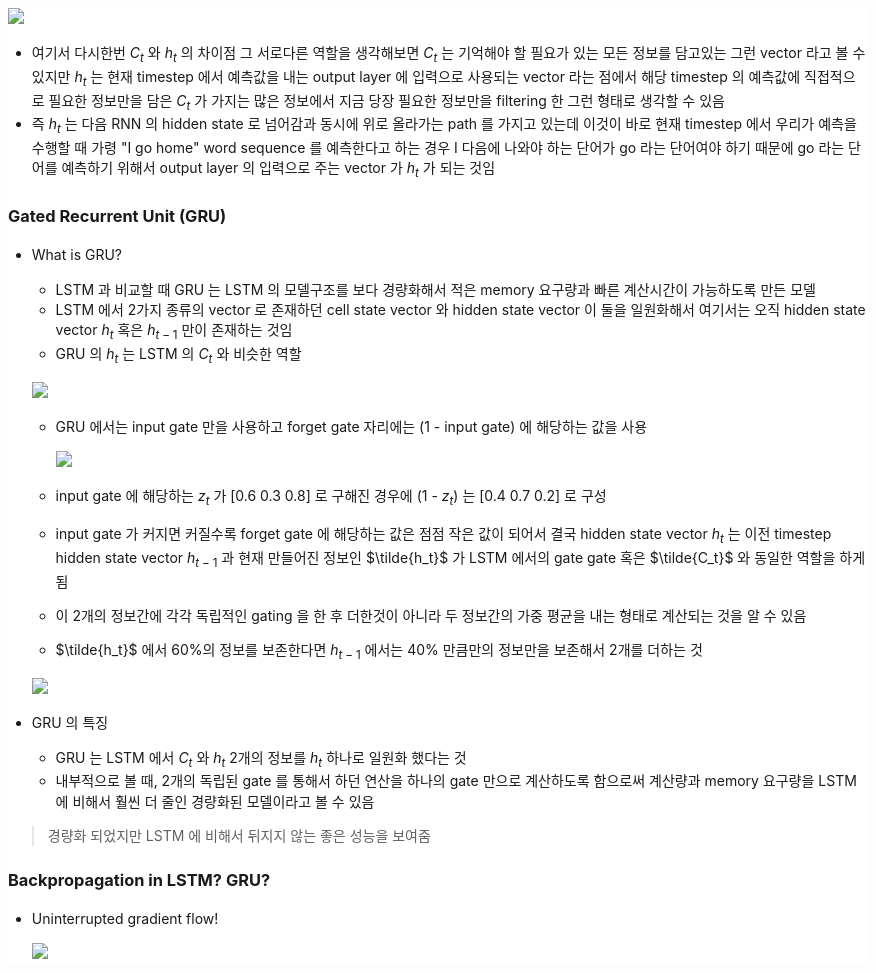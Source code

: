   ![]({{site.url}}/assets/images/boostcamp/1630994553406.png)

  - 여기서 다시한번 $C_t$ 와 $h_t$ 의 차이점
  그 서로다른 역할을 생각해보면 $C_t$ 는 기억해야 할 필요가 있는 모든 정보를 담고있는
  그런 vector 라고 볼 수 있지만 $h_t$ 는 현재 timestep 에서 예측값을 내는 
  output layer 에 입력으로 사용되는 vector 라는 점에서 해당 timestep 의 예측값에 직접적으로 필요한 정보만을 담은 $C_t$ 가 가지는
  많은 정보에서 지금 당장 필요한 정보만을 filtering 한 그런 형태로 생각할 수 있음
  - 즉 $h_t$ 는 다음 RNN 의 hidden state 로 넘어감과 동시에 위로 올라가는
  path 를 가지고 있는데 이것이 바로 현재 timestep 에서 우리가 예측을 수행할 때 가령 "I go home" word sequence 를 예측한다고 하는 경우 I 다음에 나와야 하는 단어가
  go 라는 단어여야 하기 때문에 go 라는 단어를 예측하기 위해서 output layer 의 입력으로 주는 vector 가 $h_t$ 가 되는 것임

### Gated Recurrent Unit (GRU)

- What is GRU?
  - LSTM 과 비교할 때 GRU 는 LSTM 의 모델구조를 보다 경량화해서 적은 memory 요구량과 빠른 계산시간이 가능하도록 만든 모델
  - LSTM 에서 2가지 종류의 vector 로 존재하던 cell state vector 와 hidden state vector 이 둘을 일원화해서 여기서는 오직
  hidden state vector $h_t$ 혹은 $h_{t-1}$ 만이
  존재하는 것임
  - GRU 의 $h_t$ 는 LSTM 의 $C_t$ 와 비슷한 역할

  ![]({{site.url}}/assets/images/boostcamp/1630995443642.png)

  - GRU 에서는 input gate 만을 사용하고 forget gate 자리에는 (1 - input gate) 에 해당하는 값을 사용
 
    ![]({{site.url}}/assets/images/boostcamp/1630995765676.png)

  - input gate 에 해당하는 $z_t$ 가 [0.6 0.3 0.8] 로 구해진 경우에
    (1 - $z_t$) 는 [0.4 0.7 0.2] 로 구성
  - input gate 가 커지면 커질수록 forget gate 에 해당하는 값은 점점 작은 값이 되어서 결국 hidden state vector $h_t$ 는 
  이전 timestep hidden state vector $h_{t-1}$ 과 현재 만들어진 정보인
  $\tilde{h_t}$ 가 LSTM 에서의 gate gate 혹은 $\tilde{C_t}$ 와 동일한
  역할을 하게됨
  - 이 2개의 정보간에 각각 독립적인 gating 을 한 후 더한것이 아니라 두 정보간의 가중 평균을 내는 형태로 계산되는 것을 알 수 있음
  - $\tilde{h_t}$ 에서 60%의 정보를 보존한다면 $h_{t-1}$ 에서는
    40% 만큼만의 정보만을 보존해서 2개를 더하는 것
  
  ![]({{site.url}}/assets/images/boostcamp/1630995177148.png)

- GRU 의 특징
  - GRU 는 LSTM 에서 $C_t$ 와 $h_t$ 2개의 정보를 $h_t$ 하나로
  일원화 했다는 것
  - 내부적으로 볼 때, 2개의 독립된 gate 를 통해서 하던 연산을 하나의 gate 만으로 계산하도록 함으로써 계산량과 memory 요구량을 LSTM 에 비해서 훨씬 더 줄인 경량화된
  모델이라고 볼 수 있음

> 경량화 되었지만 LSTM 에 비해서 뒤지지 않는 좋은 성능을 보여줌

### Backpropagation in LSTM? GRU?

- Uninterrupted gradient flow!

  ![]({{site.url}}/assets/images/boostcamp/1630995971201.png)
